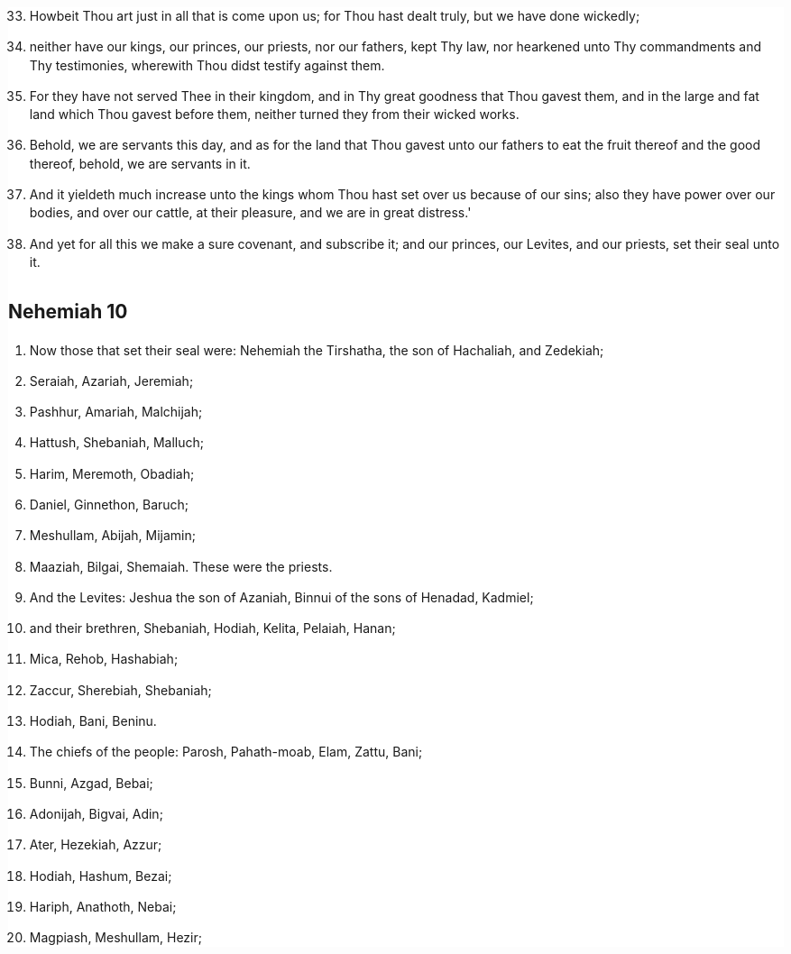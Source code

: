 33. Howbeit Thou art just in all that is come upon us; for Thou hast dealt truly, but we have done wickedly;

34. neither have our kings, our princes, our priests, nor our fathers, kept Thy law, nor hearkened unto Thy commandments and Thy testimonies, wherewith Thou didst testify against them.

35. For they have not served Thee in their kingdom, and in Thy great goodness that Thou gavest them, and in the large and fat land which Thou gavest before them, neither turned they from their wicked works.

36. Behold, we are servants this day, and as for the land that Thou gavest unto our fathers to eat the fruit thereof and the good thereof, behold, we are servants in it.

37. And it yieldeth much increase unto the kings whom Thou hast set over us because of our sins; also they have power over our bodies, and over our cattle, at their pleasure, and we are in great distress.'

38. And yet for all this we make a sure covenant, and subscribe it; and our princes, our Levites, and our priests, set their seal unto it.

## Nehemiah 10

1. Now those that set their seal were: Nehemiah the Tirshatha, the son of Hachaliah, and Zedekiah;

2. Seraiah, Azariah, Jeremiah;

3. Pashhur, Amariah, Malchijah;

4. Hattush, Shebaniah, Malluch;

5. Harim, Meremoth, Obadiah;

6. Daniel, Ginnethon, Baruch;

7. Meshullam, Abijah, Mijamin;

8. Maaziah, Bilgai, Shemaiah. These were the priests.

9. And the Levites: Jeshua the son of Azaniah, Binnui of the sons of Henadad, Kadmiel;

10. and their brethren, Shebaniah, Hodiah, Kelita, Pelaiah, Hanan;

11. Mica, Rehob, Hashabiah;

12. Zaccur, Sherebiah, Shebaniah;

13. Hodiah, Bani, Beninu.

14. The chiefs of the people: Parosh, Pahath-moab, Elam, Zattu, Bani;

15. Bunni, Azgad, Bebai;

16. Adonijah, Bigvai, Adin;

17. Ater, Hezekiah, Azzur;

18. Hodiah, Hashum, Bezai;

19. Hariph, Anathoth, Nebai;

20. Magpiash, Meshullam, Hezir;
